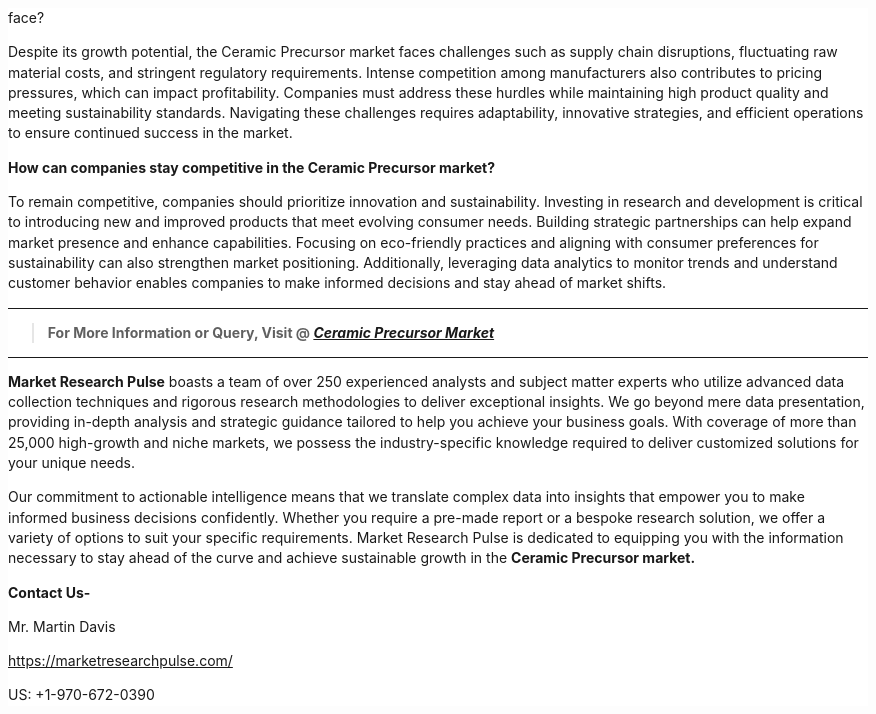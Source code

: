 face?</strong></p><p>Despite its growth potential, the Ceramic Precursor market faces challenges such as supply chain disruptions, fluctuating raw material costs, and stringent regulatory requirements. Intense competition among manufacturers also contributes to pricing pressures, which can impact profitability. Companies must address these hurdles while maintaining high product quality and meeting sustainability standards. Navigating these challenges requires adaptability, innovative strategies, and efficient operations to ensure continued success in the market.</p><p><strong>How can companies stay competitive in the Ceramic Precursor market?</strong></p><p>To remain competitive, companies should prioritize innovation and sustainability. Investing in research and development is critical to introducing new and improved products that meet evolving consumer needs. Building strategic partnerships can help expand market presence and enhance capabilities. Focusing on eco-friendly practices and aligning with consumer preferences for sustainability can also strengthen market positioning. Additionally, leveraging data analytics to monitor trends and understand customer behavior enables companies to make informed decisions and stay ahead of market shifts.</p><hr /><blockquote><p><strong>For More Information or Query, Visit @&nbsp;<em><a href="https://marketresearchpulse.com/report/116966/ceramic-precursor-market?utm_source=Linkedin&utm_medium=091">Ceramic Precursor Market</a></em></strong></p></blockquote><hr /><p><strong>Market Research Pulse</strong> boasts a team of over 250 experienced analysts and subject matter experts who utilize advanced data collection techniques and rigorous research methodologies to deliver exceptional insights. We go beyond mere data presentation, providing in-depth analysis and strategic guidance tailored to help you achieve your business goals. With coverage of more than 25,000 high-growth and niche markets, we possess the industry-specific knowledge required to deliver customized solutions for your unique needs.</p><p>Our commitment to actionable intelligence means that we translate complex data into insights that empower you to make informed business decisions confidently. Whether you require a pre-made report or a bespoke research solution, we offer a variety of options to suit your specific requirements. Market Research Pulse is dedicated to equipping you with the information necessary to stay ahead of the curve and achieve sustainable growth in the <strong>Ceramic Precursor market.</strong></p><p><strong>Contact Us-</strong></p><p>Mr. Martin Davis</p><p>https://marketresearchpulse.com/</p><p>US: +1-970-672-0390</p>

